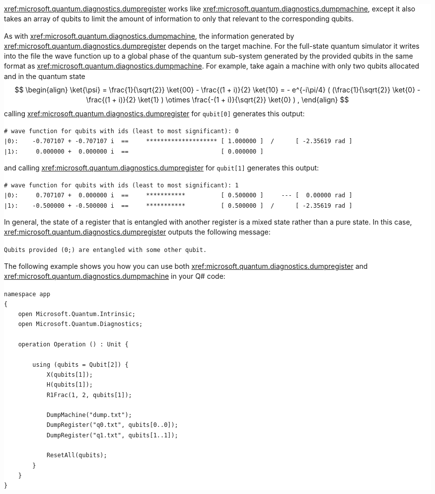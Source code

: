 <xref:microsoft.quantum.diagnostics.dumpregister> works like <xref:microsoft.quantum.diagnostics.dumpmachine>, except it also takes an array of qubits to limit the amount of information to only that relevant to the corresponding qubits.

As with <xref:microsoft.quantum.diagnostics.dumpmachine>, the information generated by <xref:microsoft.quantum.diagnostics.dumpregister> depends on the target machine. For the full-state quantum simulator it writes into the file the wave function up to a global phase of the quantum sub-system generated by the provided qubits in the same format as <xref:microsoft.quantum.diagnostics.dumpmachine>.  For example, take again a machine with only two qubits allocated and in the quantum state
$$
\begin{align}
    \ket{\psi} = \frac{1}{\sqrt{2}} \ket{00} - \frac{(1 + i)}{2} \ket{10} = - e^{-i\pi/4} ( (\frac{1}{\sqrt{2}} \ket{0} - \frac{(1 + i)}{2} \ket{1} ) \otimes \frac{-(1 + i)}{\sqrt{2}} \ket{0} ) ,
\end{align}
$$
calling <xref:microsoft.quantum.diagnostics.dumpregister> for `qubit[0]` generates this output:

```
# wave function for qubits with ids (least to most significant): 0
∣0❭:	-0.707107 + -0.707107 i	 == 	******************** [ 1.000000 ]  /      [ -2.35619 rad ]
∣1❭:	 0.000000 +  0.000000 i	 == 	                     [ 0.000000 ]                   
```

and calling <xref:microsoft.quantum.diagnostics.dumpregister> for `qubit[1]` generates this output:

```
# wave function for qubits with ids (least to most significant): 1
∣0❭:	 0.707107 +  0.000000 i	 == 	***********          [ 0.500000 ]     --- [  0.00000 rad ]
∣1❭:	-0.500000 + -0.500000 i	 == 	***********          [ 0.500000 ]  /      [ -2.35619 rad ]
```

In general, the state of a register that is entangled with another register is a mixed state rather than a pure state. In this case, <xref:microsoft.quantum.diagnostics.dumpregister> outputs the following message:

```
Qubits provided (0;) are entangled with some other qubit.
```

The following example shows you how you can use both <xref:microsoft.quantum.diagnostics.dumpregister> and <xref:microsoft.quantum.diagnostics.dumpmachine> in your Q# code:

```qsharp
namespace app
{
    open Microsoft.Quantum.Intrinsic;
    open Microsoft.Quantum.Diagnostics;

    operation Operation () : Unit {

        using (qubits = Qubit[2]) {
            X(qubits[1]);
            H(qubits[1]);
            R1Frac(1, 2, qubits[1]);
            
            DumpMachine("dump.txt");
            DumpRegister("q0.txt", qubits[0..0]);
            DumpRegister("q1.txt", qubits[1..1]);

            ResetAll(qubits);
        }
    }
}
```
